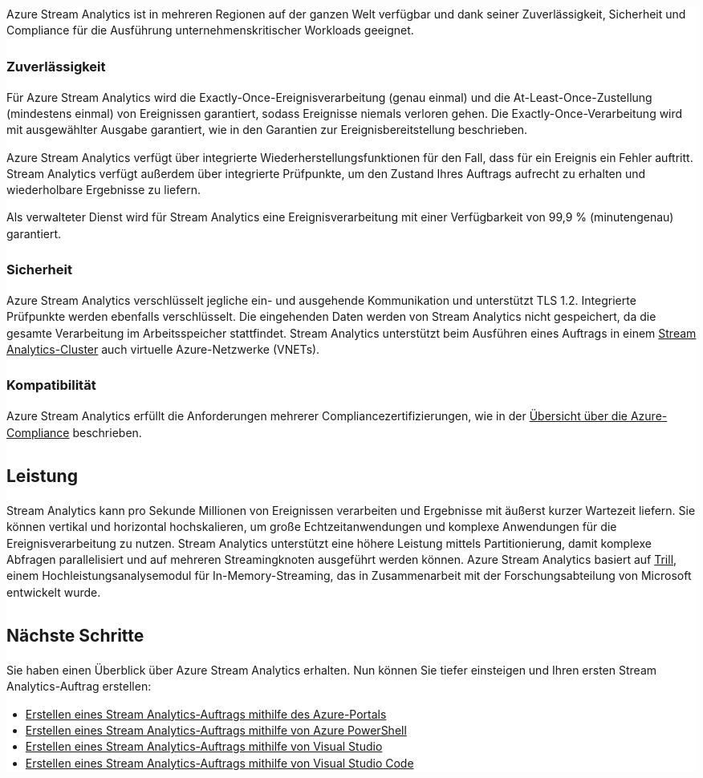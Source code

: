 Azure Stream Analytics ist in mehreren Regionen auf der ganzen Welt verfügbar und dank seiner Zuverlässigkeit, Sicherheit und Compliance für die Ausführung unternehmenskritischer Workloads geeignet.

### <a name="reliability"></a>Zuverlässigkeit

Für Azure Stream Analytics wird die Exactly-Once-Ereignisverarbeitung (genau einmal) und die At-Least-Once-Zustellung (mindestens einmal) von Ereignissen garantiert, sodass Ereignisse niemals verloren gehen. Die Exactly-Once-Verarbeitung wird mit ausgewählter Ausgabe garantiert, wie in den Garantien zur Ereignisbereitstellung beschrieben.

Azure Stream Analytics verfügt über integrierte Wiederherstellungsfunktionen für den Fall, dass für ein Ereignis ein Fehler auftritt. Stream Analytics verfügt außerdem über integrierte Prüfpunkte, um den Zustand Ihres Auftrags aufrecht zu erhalten und wiederholbare Ergebnisse zu liefern.

Als verwalteter Dienst wird für Stream Analytics eine Ereignisverarbeitung mit einer Verfügbarkeit von 99,9 % (minutengenau) garantiert. 

### <a name="security"></a>Sicherheit

Azure Stream Analytics verschlüsselt jegliche ein- und ausgehende Kommunikation und unterstützt TLS 1.2. Integrierte Prüfpunkte werden ebenfalls verschlüsselt. Die eingehenden Daten werden von Stream Analytics nicht gespeichert, da die gesamte Verarbeitung im Arbeitsspeicher stattfindet. Stream Analytics unterstützt beim Ausführen eines Auftrags in einem [Stream Analytics-Cluster](./cluster-overview.md) auch virtuelle Azure-Netzwerke (VNETs).

### <a name="compliance"></a>Kompatibilität

Azure Stream Analytics erfüllt die Anforderungen mehrerer Compliancezertifizierungen, wie in der [Übersicht über die Azure-Compliance](https://gallery.technet.microsoft.com/Overview-of-Azure-c1be3942) beschrieben. 

## <a name="performance"></a>Leistung

Stream Analytics kann pro Sekunde Millionen von Ereignissen verarbeiten und Ergebnisse mit äußerst kurzer Wartezeit liefern. Sie können vertikal und horizontal hochskalieren, um große Echtzeitanwendungen und komplexe Anwendungen für die Ereignisverarbeitung zu nutzen. Stream Analytics unterstützt eine höhere Leistung mittels Partitionierung, damit komplexe Abfragen parallelisiert und auf mehreren Streamingknoten ausgeführt werden können. Azure Stream Analytics basiert auf [Trill](https://github.com/Microsoft/Trill), einem Hochleistungsanalysemodul für In-Memory-Streaming, das in Zusammenarbeit mit der Forschungsabteilung von Microsoft entwickelt wurde.

## <a name="next-steps"></a>Nächste Schritte

Sie haben einen Überblick über Azure Stream Analytics erhalten. Nun können Sie tiefer einsteigen und Ihren ersten Stream Analytics-Auftrag erstellen:

* [Erstellen eines Stream Analytics-Auftrags mithilfe des Azure-Portals](stream-analytics-quick-create-portal.md)
* [Erstellen eines Stream Analytics-Auftrags mithilfe von Azure PowerShell](stream-analytics-quick-create-powershell.md)
* [Erstellen eines Stream Analytics-Auftrags mithilfe von Visual Studio](stream-analytics-quick-create-vs.md)
* [Erstellen eines Stream Analytics-Auftrags mithilfe von Visual Studio Code](quick-create-visual-studio-code.md)
